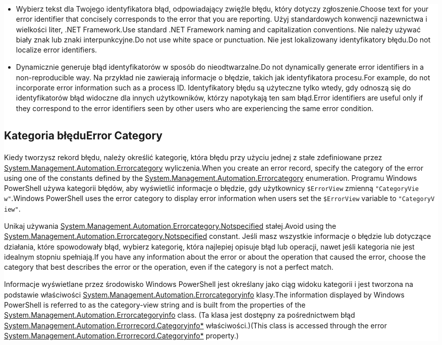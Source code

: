 - <span data-ttu-id="7a0ed-142">Wybierz tekst dla Twojego identyfikatora błąd, odpowiadający zwięźle błędu, który dotyczy zgłoszenie.</span><span class="sxs-lookup"><span data-stu-id="7a0ed-142">Choose text for your error identifier that concisely corresponds to the error that you are reporting.</span></span> <span data-ttu-id="7a0ed-143">Użyj standardowych konwencji nazewnictwa i wielkości liter, .NET Framework.</span><span class="sxs-lookup"><span data-stu-id="7a0ed-143">Use standard .NET Framework naming and capitalization conventions.</span></span> <span data-ttu-id="7a0ed-144">Nie należy używać biały znak lub znaki interpunkcyjne.</span><span class="sxs-lookup"><span data-stu-id="7a0ed-144">Do not use white space or punctuation.</span></span> <span data-ttu-id="7a0ed-145">Nie jest lokalizowany identyfikatory błędu.</span><span class="sxs-lookup"><span data-stu-id="7a0ed-145">Do not localize error identifiers.</span></span>

- <span data-ttu-id="7a0ed-146">Dynamicznie generuje błąd identyfikatorów w sposób do nieodtwarzalne.</span><span class="sxs-lookup"><span data-stu-id="7a0ed-146">Do not dynamically generate error identifiers in a non-reproducible way.</span></span> <span data-ttu-id="7a0ed-147">Na przykład nie zawierają informacje o błędzie, takich jak identyfikatora procesu.</span><span class="sxs-lookup"><span data-stu-id="7a0ed-147">For example, do not incorporate error information such as a process ID.</span></span> <span data-ttu-id="7a0ed-148">Identyfikatory błędu są użyteczne tylko wtedy, gdy odnoszą się do identyfikatorów błąd widoczne dla innych użytkowników, którzy napotykają ten sam błąd.</span><span class="sxs-lookup"><span data-stu-id="7a0ed-148">Error identifiers are useful only if they correspond to the error identifiers seen by other users who are experiencing the same error condition.</span></span>

## <a name="error-category"></a><span data-ttu-id="7a0ed-149">Kategoria błędu</span><span class="sxs-lookup"><span data-stu-id="7a0ed-149">Error Category</span></span>

<span data-ttu-id="7a0ed-150">Kiedy tworzysz rekord błędu, należy określić kategorię, która błędu przy użyciu jednej z stałe zdefiniowane przez [System.Management.Automation.Errorcategory](/dotnet/api/System.Management.Automation.ErrorCategory) wyliczenia.</span><span class="sxs-lookup"><span data-stu-id="7a0ed-150">When you create an error record, specify the category of the error using one of the constants defined by the [System.Management.Automation.Errorcategory](/dotnet/api/System.Management.Automation.ErrorCategory) enumeration.</span></span> <span data-ttu-id="7a0ed-151">Programu Windows PowerShell używa kategorii błędów, aby wyświetlić informacje o błędzie, gdy użytkownicy `$ErrorView` zmienną `"CategoryView"`.</span><span class="sxs-lookup"><span data-stu-id="7a0ed-151">Windows PowerShell uses the error category to display error information when users set the `$ErrorView` variable to `"CategoryView"`.</span></span>

<span data-ttu-id="7a0ed-152">Unikaj używania [System.Management.Automation.Errorcategory.Notspecified](/dotnet/api/System.Management.Automation.ErrorCategory.NotSpecified) stałej.</span><span class="sxs-lookup"><span data-stu-id="7a0ed-152">Avoid using the [System.Management.Automation.Errorcategory.Notspecified](/dotnet/api/System.Management.Automation.ErrorCategory.NotSpecified) constant.</span></span> <span data-ttu-id="7a0ed-153">Jeśli masz wszystkie informacje o błędzie lub dotyczące działania, które spowodowały błąd, wybierz kategorię, która najlepiej opisuje błąd lub operacji, nawet jeśli kategoria nie jest idealnym stopniu spełniają.</span><span class="sxs-lookup"><span data-stu-id="7a0ed-153">If you have any information about the error or about the operation that caused the error, choose the category that best describes the error or the operation, even if the category is not a perfect match.</span></span>

<span data-ttu-id="7a0ed-154">Informacje wyświetlane przez środowisko Windows PowerShell jest określany jako ciąg widoku kategorii i jest tworzona na podstawie właściwości [System.Management.Automation.Errorcategoryinfo](/dotnet/api/System.Management.Automation.ErrorCategoryInfo) klasy.</span><span class="sxs-lookup"><span data-stu-id="7a0ed-154">The information displayed by Windows PowerShell is referred to as the category-view string and is built from the properties of the [System.Management.Automation.Errorcategoryinfo](/dotnet/api/System.Management.Automation.ErrorCategoryInfo) class.</span></span> <span data-ttu-id="7a0ed-155">(Ta klasa jest dostępny za pośrednictwem błąd [System.Management.Automation.Errorrecord.Categoryinfo\*](/dotnet/api/System.Management.Automation.ErrorRecord.CategoryInfo) właściwości.)</span><span class="sxs-lookup"><span data-stu-id="7a0ed-155">(This class is accessed through the error [System.Management.Automation.Errorrecord.Categoryinfo\*](/dotnet/api/System.Management.Automation.ErrorRecord.CategoryInfo) property.)</span></span>
